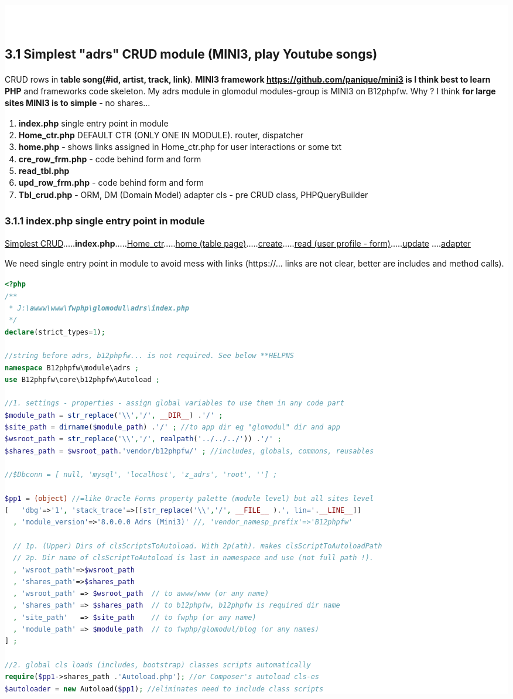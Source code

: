 



<br /><br />
## <a name="SimplestCRUD"></a> 3\.1 Simplest "adrs" CRUD module (MINI3, play Youtube songs)
CRUD rows in **table song(#id, artist, track, link)**. **MINI3 framework https://github.com/panique/mini3 is I think best to learn PHP** and frameworks code skeleton. My adrs module in glomodul modules-group is MINI3 on B12phpfw. Why ? I think **for large sites MINI3 is to simple** - no shares...


1. **index.php** single entry point in module
2. **Home_ctr.php** DEFAULT CTR (ONLY ONE IN MODULE). router, dispatcher
3. **home.php** - shows links assigned in Home_ctr.php for user interactions or some txt
4. **cre_row_frm.php** - code behind form and form
5. **read_tbl.php**
6. **upd_row_frm.php** - code behind form and form
7. **Tbl_crud.php** - ORM, DM (Domain Model) adapter cls - pre CRUD class, PHPQueryBuilder


<a name="scrudIndex"></a>
### 3\.1\.1 index.php single entry point in module
[Simplest CRUD](#SimplestCRUD).....**index.php**.....[Home_ctr](#scrudHome_ctr).....[home (table page)](#scrudHomeV).....[create](#scrudC).....[read (user profile - form)](#scrudR).....[update](#scrudU) ....[adapter](#scrudadapter) 

We need single entry point in module to avoid mess with links (https://... links are not clear, better are includes and method calls).

```php
<?php
/**     
 * J:\awww\www\fwphp\glomodul\adrs\index.php
 */
declare(strict_types=1);

//string before adrs, b12phpfw... is not required. See below **HELPNS
namespace B12phpfw\module\adrs ;
use B12phpfw\core\b12phpfw\Autoload ;

//1. settings - properties - assign global variables to use them in any code part
$module_path = str_replace('\\','/', __DIR__) .'/' ;
$site_path = dirname($module_path) .'/' ; //to app dir eg "glomodul" dir and app
$wsroot_path = str_replace('\\','/', realpath('../../../')) .'/' ;
$shares_path = $wsroot_path.'vendor/b12phpfw/' ; //includes, globals, commons, reusables

//$Dbconn = [ null, 'mysql', 'localhost', 'z_adrs', 'root', ''] ;

$pp1 = (object) //=like Oracle Forms property palette (module level) but all sites level
[   'dbg'=>'1', 'stack_trace'=>[[str_replace('\\','/', __FILE__ ).', lin='.__LINE__]]
  , 'module_version'=>'8.0.0.0 Adrs (Mini3)' //, 'vendor_namesp_prefix'=>'B12phpfw'

  // 1p. (Upper) Dirs of clsScriptsToAutoload. With 2p(ath). makes clsScriptToAutoloadPath
  // 2p. Dir name of clsScriptToAutoload is last in namespace and use (not full path !).
  , 'wsroot_path'=>$wsroot_path
  , 'shares_path'=>$shares_path
  , 'wsroot_path' => $wsroot_path  // to awww/www (or any name)
  , 'shares_path' => $shares_path  // to b12phpfw, b12phpfw is required dir name
  , 'site_path'   => $site_path    // to fwphp (or any name)
  , 'module_path' => $module_path  // to fwphp/glomodul/blog (or any names)
] ;

//2. global cls loads (includes, bootstrap) classes scripts automatically
require($pp1->shares_path .'Autoload.php'); //or Composer's autoload cls-es
$autoloader = new Autoload($pp1); //eliminates need to include class scripts
```